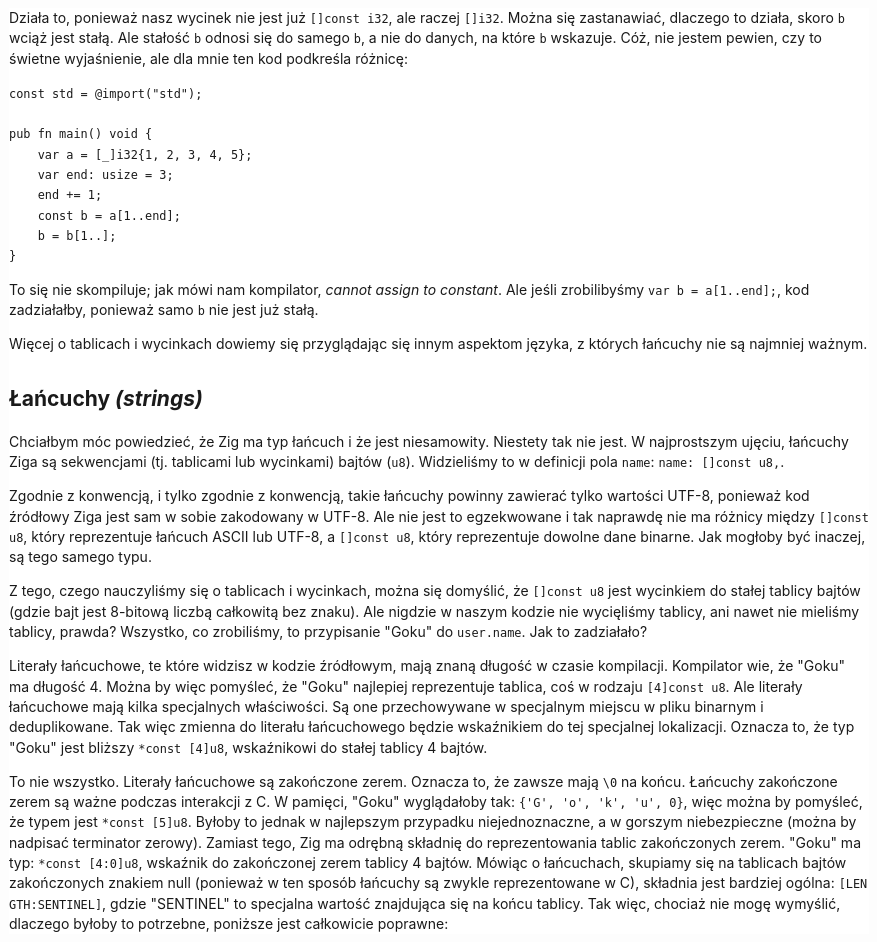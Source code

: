 Działa to, ponieważ nasz wycinek nie jest już `[]const i32`, ale raczej `[]i32`. Można się zastanawiać, dlaczego to działa, skoro `b` wciąż jest stałą. Ale stałość `b` odnosi się do samego `b`, a nie do danych, na które `b` wskazuje. Cóż, nie jestem pewien, czy to świetne wyjaśnienie, ale dla mnie ten kod podkreśla różnicę:

```zig
const std = @import("std");

pub fn main() void {
    var a = [_]i32{1, 2, 3, 4, 5};
    var end: usize = 3;
    end += 1;
    const b = a[1..end];
    b = b[1..];
}
```

To się nie skompiluje; jak mówi nam kompilator, _cannot assign to constant_. Ale jeśli zrobilibyśmy `var b = a[1..end];`, kod zadziałałby, ponieważ samo `b` nie jest już stałą.

Więcej o tablicach i wycinkach dowiemy się przyglądając się innym aspektom języka, z których łańcuchy nie są najmniej ważnym.

## Łańcuchy _(strings)_

Chciałbym móc powiedzieć, że Zig ma typ łańcuch i że jest niesamowity. Niestety tak nie jest. W najprostszym ujęciu, łańcuchy Ziga są sekwencjami (tj. tablicami lub wycinkami) bajtów (`u8`). Widzieliśmy to w definicji pola `name`: `name: []const u8,`.

Zgodnie z konwencją, i tylko zgodnie z konwencją, takie łańcuchy powinny zawierać tylko wartości UTF-8, ponieważ kod źródłowy Ziga jest sam w sobie zakodowany w UTF-8. Ale nie jest to egzekwowane i tak naprawdę nie ma różnicy między `[]const u8`, który reprezentuje łańcuch ASCII lub UTF-8, a `[]const u8`, który reprezentuje dowolne dane binarne. Jak mogłoby być inaczej, są tego samego typu.

Z tego, czego nauczyliśmy się o tablicach i wycinkach, można się domyślić, że `[]const u8` jest wycinkiem do stałej tablicy bajtów (gdzie bajt jest 8-bitową liczbą całkowitą bez znaku). Ale nigdzie w naszym kodzie nie wycięliśmy tablicy, ani nawet nie mieliśmy tablicy, prawda? Wszystko, co zrobiliśmy, to przypisanie "Goku" do `user.name`. Jak to zadziałało?

Literały łańcuchowe, te które widzisz w kodzie źródłowym, mają znaną długość w czasie kompilacji. Kompilator wie, że "Goku" ma długość 4. Można by więc pomyśleć, że "Goku" najlepiej reprezentuje tablica, coś w rodzaju `[4]const u8`. Ale literały łańcuchowe mają kilka specjalnych właściwości. Są one przechowywane w specjalnym miejscu w pliku binarnym i deduplikowane. Tak więc zmienna do literału łańcuchowego będzie wskaźnikiem do tej specjalnej lokalizacji. Oznacza to, że typ "Goku" jest bliższy `*const [4]u8`, wskaźnikowi do stałej tablicy 4 bajtów.

To nie wszystko. Literały łańcuchowe są zakończone zerem. Oznacza to, że zawsze mają `\0` na końcu. Łańcuchy zakończone zerem są ważne podczas interakcji z C. W pamięci, "Goku" wyglądałoby tak: `{'G', 'o', 'k', 'u', 0}`, więc można by pomyśleć, że typem jest `*const [5]u8`. Byłoby to jednak w najlepszym przypadku niejednoznaczne, a w gorszym niebezpieczne (można by nadpisać terminator zerowy). Zamiast tego, Zig ma odrębną składnię do reprezentowania tablic zakończonych zerem. "Goku" ma typ: `*const [4:0]u8`, wskaźnik do zakończonej zerem tablicy 4 bajtów. Mówiąc o łańcuchach, skupiamy się na tablicach bajtów zakończonych znakiem null (ponieważ w ten sposób łańcuchy są zwykle reprezentowane w C), składnia jest bardziej ogólna: `[LENGTH:SENTINEL]`, gdzie "SENTINEL" to specjalna wartość znajdująca się na końcu tablicy. Tak więc, chociaż nie mogę wymyślić, dlaczego byłoby to potrzebne, poniższe jest całkowicie poprawne:
